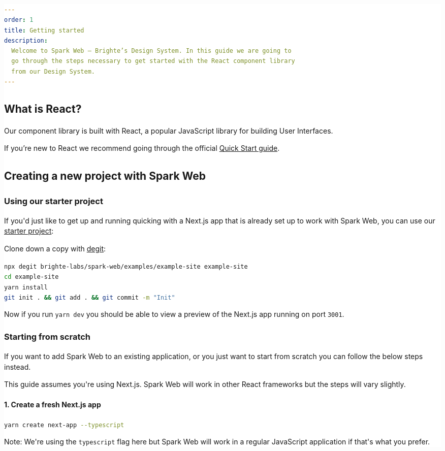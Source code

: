 ```yaml
---
order: 1
title: Getting started
description:
  Welcome to Spark Web — Brighte’s Design System. In this guide we are going to
  go through the steps necessary to get started with the React component library
  from our Design System.
---
```


## What is React?

Our component library is built with React, a popular JavaScript library for
building User Interfaces.

If you’re new to React we recommend going through the official
[Quick Start guide](https://beta.reactjs.org/learn).

## Creating a new project with Spark Web

### Using our starter project

If you'd just like to get up and running quicking with a Next.js app that is
already set up to work with Spark Web, you can use our
[starter project](/example-site/index.html):

Clone down a copy with [degit](https://www.npmjs.com/package/degit):

```sh
npx degit brighte-labs/spark-web/examples/example-site example-site
cd example-site
yarn install
git init . && git add . && git commit -m "Init"
```

Now if you run `yarn dev` you should be able to view a preview of the Next.js
app running on port `3001`.

### Starting from scratch

If you want to add Spark Web to an existing application, or you just want to
start from scratch you can follow the below steps instead.

This guide assumes you're using Next.js. Spark Web will work in other React
frameworks but the steps will vary slightly.

#### 1. Create a fresh Next.js app

```sh
yarn create next-app --typescript
```

Note: We're using the `typescript` flag here but Spark Web will work in a
regular JavaScript application if that's what you prefer.
